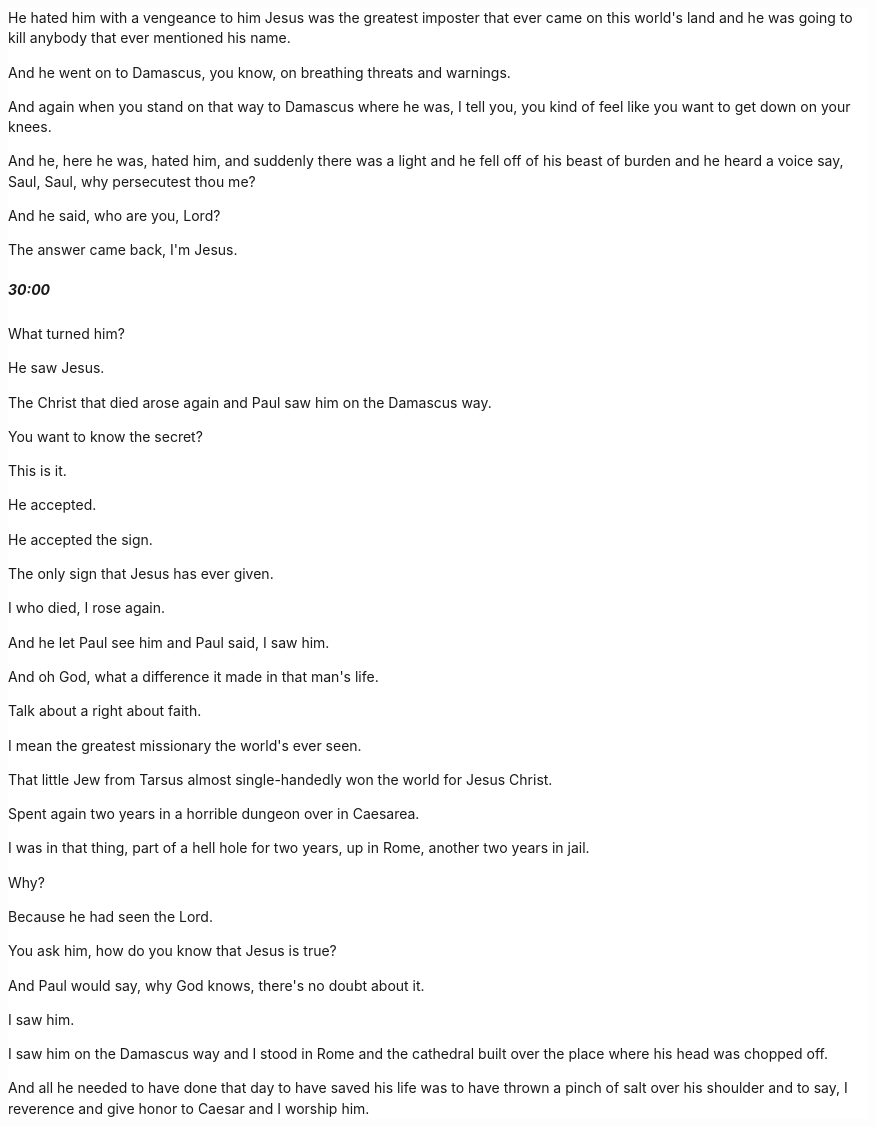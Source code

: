 He hated him with a vengeance to him Jesus was the greatest imposter that ever came on this world's land and he was going to kill anybody that ever mentioned his name.

And he went on to Damascus, you know, on breathing threats and warnings.

And again when you stand on that way to Damascus where he was, I tell you, you kind of feel like you want to get down on your knees.

And he, here he was, hated him, and suddenly there was a light and he fell off of his beast of burden and he heard a voice say, Saul, Saul, why persecutest thou me?

And he said, who are you, Lord?

The answer came back, I'm Jesus.

##### 30:00

What turned him?

He saw Jesus.

The Christ that died arose again and Paul saw him on the Damascus way.

You want to know the secret?

This is it.

He accepted.

He accepted the sign.

The only sign that Jesus has ever given.

I who died, I rose again.

And he let Paul see him and Paul said, I saw him.

And oh God, what a difference it made in that man's life.

Talk about a right about faith.

I mean the greatest missionary the world's ever seen.

That little Jew from Tarsus almost single-handedly won the world for Jesus Christ.

Spent again two years in a horrible dungeon over in Caesarea.

I was in that thing, part of a hell hole for two years, up in Rome, another two years in jail.

Why?

Because he had seen the Lord.

You ask him, how do you know that Jesus is true?

And Paul would say, why God knows, there's no doubt about it.

I saw him.

I saw him on the Damascus way and I stood in Rome and the cathedral built over the place where his head was chopped off.

And all he needed to have done that day to have saved his life was to have thrown a pinch of salt over his shoulder and to say, I reverence and give honor to Caesar and I worship him.
